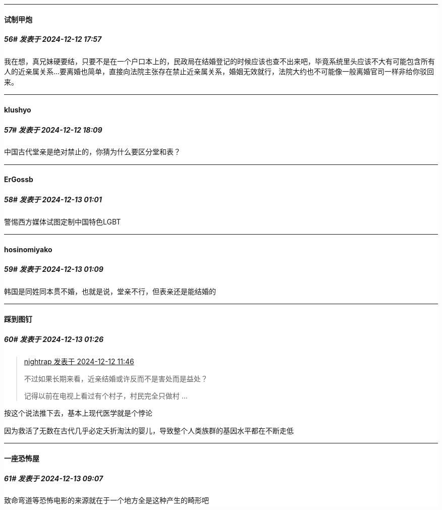 
*****

####  试制甲炮  
##### 56#       发表于 2024-12-12 17:57

我在想，真兄妹硬要结，只要不是在一个户口本上的，民政局在结婚登记的时候应该也查不出来吧，毕竟系统里头应该不大有可能包含所有人的近亲属关系...要离婚也简单，直接向法院主张存在禁止近亲属关系，婚姻无效就行，法院大约也不可能像一般离婚官司一样非给你驳回来。


*****

####  klushyo  
##### 57#       发表于 2024-12-12 18:09

中国古代堂亲是绝对禁止的，你猜为什么要区分堂和表？


*****

####  ErGossb  
##### 58#       发表于 2024-12-13 01:01

警惕西方媒体试图定制中国特色LGBT


*****

####  hosinomiyako  
##### 59#       发表于 2024-12-13 01:09

韩国是同姓同本贯不婚，也就是说，堂亲不行，但表亲还是能结婚的


*****

####  踩到图钉  
##### 60#       发表于 2024-12-13 01:26

<blockquote><a href="httphttps://bbs.saraba1st.com/2b/forum.php?mod=redirect&amp;goto=findpost&amp;pid=66903890&amp;ptid=2210223" target="_blank">nightrap 发表于 2024-12-12 11:46</a>

不过如果长期来看，近亲结婚或许反而不是害处而是益处？

记得以前在电视上看过有个村子，村民完全只做村 ...</blockquote>
按这个说法推下去，基本上现代医学就是个悖论

因为救活了无数在古代几乎必定夭折淘汰的婴儿，导致整个人类族群的基因水平都在不断走低


*****

####  一座恐怖屋  
##### 61#       发表于 2024-12-13 09:07

致命弯道等恐怖电影的来源就在于一个地方全是这种产生的畸形吧

